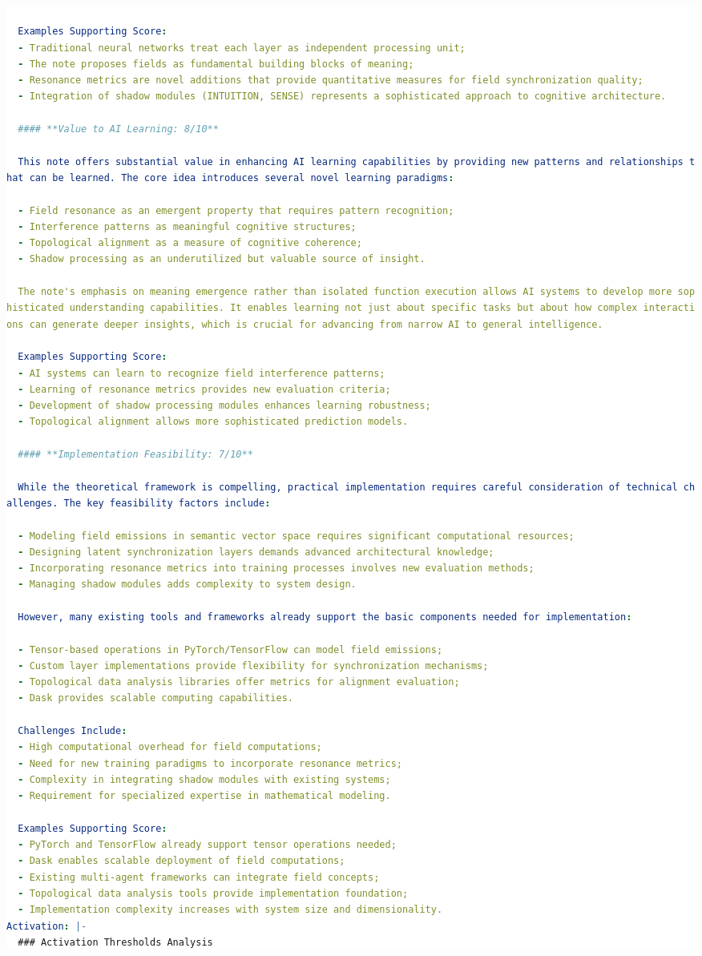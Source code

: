 ```yaml

  Examples Supporting Score:
  - Traditional neural networks treat each layer as independent processing unit;
  - The note proposes fields as fundamental building blocks of meaning;
  - Resonance metrics are novel additions that provide quantitative measures for field synchronization quality;
  - Integration of shadow modules (INTUITION, SENSE) represents a sophisticated approach to cognitive architecture.

  #### **Value to AI Learning: 8/10**

  This note offers substantial value in enhancing AI learning capabilities by providing new patterns and relationships that can be learned. The core idea introduces several novel learning paradigms:

  - Field resonance as an emergent property that requires pattern recognition;
  - Interference patterns as meaningful cognitive structures;
  - Topological alignment as a measure of cognitive coherence;
  - Shadow processing as an underutilized but valuable source of insight.

  The note's emphasis on meaning emergence rather than isolated function execution allows AI systems to develop more sophisticated understanding capabilities. It enables learning not just about specific tasks but about how complex interactions can generate deeper insights, which is crucial for advancing from narrow AI to general intelligence.

  Examples Supporting Score:
  - AI systems can learn to recognize field interference patterns;
  - Learning of resonance metrics provides new evaluation criteria;
  - Development of shadow processing modules enhances learning robustness;
  - Topological alignment allows more sophisticated prediction models.

  #### **Implementation Feasibility: 7/10**

  While the theoretical framework is compelling, practical implementation requires careful consideration of technical challenges. The key feasibility factors include:

  - Modeling field emissions in semantic vector space requires significant computational resources;
  - Designing latent synchronization layers demands advanced architectural knowledge;
  - Incorporating resonance metrics into training processes involves new evaluation methods;
  - Managing shadow modules adds complexity to system design.

  However, many existing tools and frameworks already support the basic components needed for implementation:

  - Tensor-based operations in PyTorch/TensorFlow can model field emissions;
  - Custom layer implementations provide flexibility for synchronization mechanisms;
  - Topological data analysis libraries offer metrics for alignment evaluation;
  - Dask provides scalable computing capabilities.

  Challenges Include:
  - High computational overhead for field computations;
  - Need for new training paradigms to incorporate resonance metrics;
  - Complexity in integrating shadow modules with existing systems;
  - Requirement for specialized expertise in mathematical modeling.

  Examples Supporting Score:
  - PyTorch and TensorFlow already support tensor operations needed;
  - Dask enables scalable deployment of field computations;
  - Existing multi-agent frameworks can integrate field concepts;
  - Topological data analysis tools provide implementation foundation;
  - Implementation complexity increases with system size and dimensionality.
Activation: |-
  ### Activation Thresholds Analysis

```